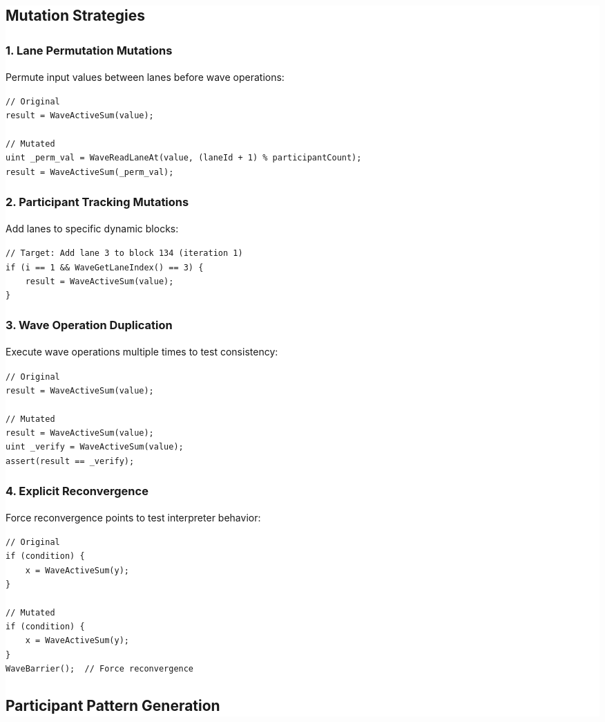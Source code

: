 ## Mutation Strategies

### 1. Lane Permutation Mutations
Permute input values between lanes before wave operations:
```hlsl
// Original
result = WaveActiveSum(value);

// Mutated
uint _perm_val = WaveReadLaneAt(value, (laneId + 1) % participantCount);
result = WaveActiveSum(_perm_val);
```

### 2. Participant Tracking Mutations
Add lanes to specific dynamic blocks:
```hlsl
// Target: Add lane 3 to block 134 (iteration 1)
if (i == 1 && WaveGetLaneIndex() == 3) {
    result = WaveActiveSum(value);
}
```

### 3. Wave Operation Duplication
Execute wave operations multiple times to test consistency:
```hlsl
// Original
result = WaveActiveSum(value);

// Mutated
result = WaveActiveSum(value);
uint _verify = WaveActiveSum(value);
assert(result == _verify);
```

### 4. Explicit Reconvergence
Force reconvergence points to test interpreter behavior:
```hlsl
// Original
if (condition) {
    x = WaveActiveSum(y);
}

// Mutated
if (condition) {
    x = WaveActiveSum(y);
}
WaveBarrier();  // Force reconvergence
```

## Participant Pattern Generation
